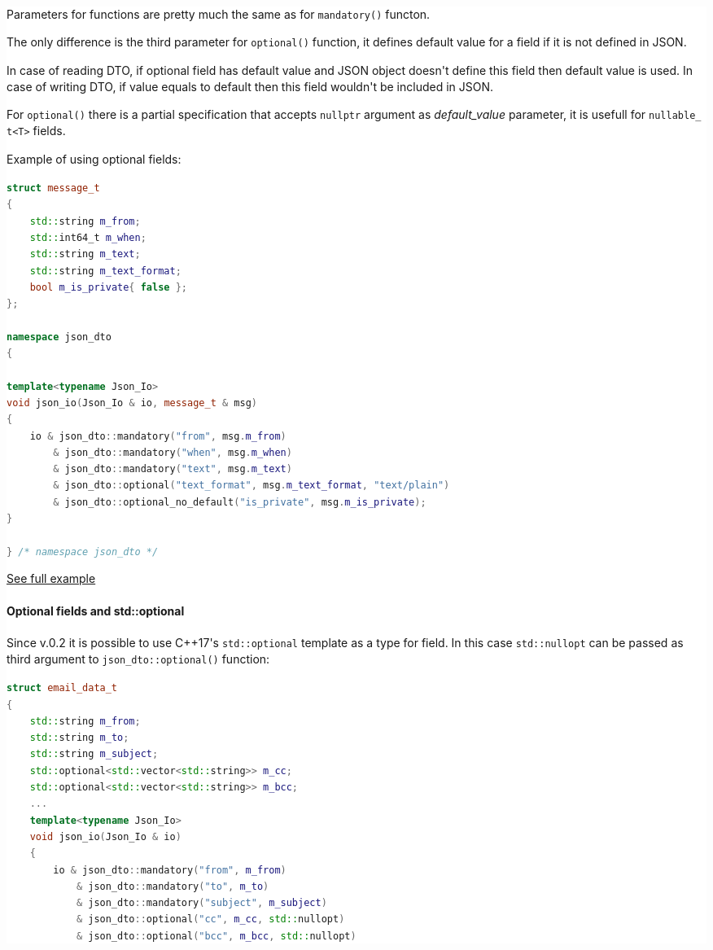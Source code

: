Parameters for functions are pretty much the same as for
`mandatory()` functon.

The only difference is the third parameter for `optional()` function,
it defines default value for a field if it is not defined in JSON.

In case of reading DTO, if optional field has default value
and JSON object doesn't define this field then default value is used.
In case of writing DTO, if value equals to default
then this field wouldn't be included in JSON.

For `optional()` there is a partial specification that accepts
`nullptr` argument as *default_value* parameter, it is usefull for
`nullable_t<T>` fields.

Example of using optional fields:

```C++
struct message_t
{
	std::string m_from;
	std::int64_t m_when;
	std::string m_text;
	std::string m_text_format;
	bool m_is_private{ false };
};

namespace json_dto
{

template<typename Json_Io>
void json_io(Json_Io & io, message_t & msg)
{
	io & json_dto::mandatory("from", msg.m_from)
		& json_dto::mandatory("when", msg.m_when)
		& json_dto::mandatory("text", msg.m_text)
		& json_dto::optional("text_format", msg.m_text_format, "text/plain")
		& json_dto::optional_no_default("is_private", msg.m_is_private);
}

} /* namespace json_dto */
```

[See full example](./dev/sample/tutorial4/main.cpp)

#### Optional fields and std::optional

Since v.0.2 it is possible to use C++17's `std::optional` template as a type
for field. In this case `std::nullopt` can be passed as third argument to
`json_dto::optional()` function:

```C++
struct email_data_t
{
	std::string m_from;
	std::string m_to;
	std::string m_subject;
	std::optional<std::vector<std::string>> m_cc;
	std::optional<std::vector<std::string>> m_bcc;
	...
	template<typename Json_Io>
	void json_io(Json_Io & io)
	{
		io & json_dto::mandatory("from", m_from)
			& json_dto::mandatory("to", m_to)
			& json_dto::mandatory("subject", m_subject)
			& json_dto::optional("cc", m_cc, std::nullopt)
			& json_dto::optional("bcc", m_bcc, std::nullopt)
```